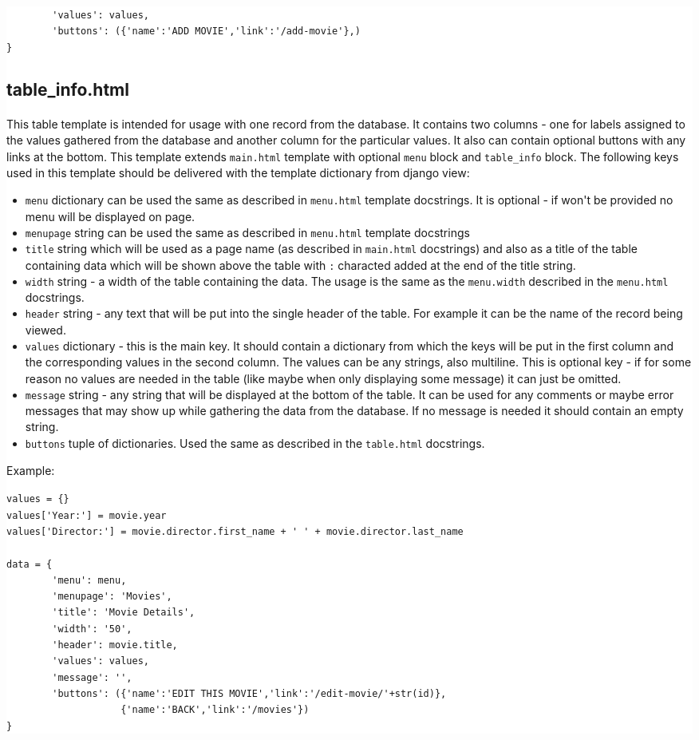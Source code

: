 ```
        'values': values,
        'buttons': ({'name':'ADD MOVIE','link':'/add-movie'},)
}
```

## table_info.html

This table template is intended for usage with one record from the database. It contains two columns - one for labels assigned to the values gathered from the database and another column for the particular values. It also can contain optional buttons with any links at the bottom. This template extends `main.html` template with optional `menu` block and `table_info` block. The following keys used in this template should be delivered with the template dictionary from django view:

* `menu` dictionary can be used the same as described in `menu.html` template docstrings. It is optional - if won't be provided no menu will be displayed on page.
* `menupage` string can be used the same as described in `menu.html` template docstrings
* `title` string which will be used as a page name (as described in `main.html` docstrings) and also as a title of the table containing data which will be shown above the table with `:` characted added at the end of the title string.
* `width` string - a width of the table containing the data. The usage is the same as the `menu.width` described in the `menu.html` docstrings.
* `header` string - any text that will be put into the single header of the table. For example it can be the name of the record being viewed.
* `values` dictionary - this is the main key. It should contain a dictionary from which the keys will be put in the first column and the corresponding values in the second column. The values can be any strings, also multiline. This is optional key - if for some reason no values are needed in the table (like maybe when only displaying some message) it can just be omitted.
* `message` string - any string that will be displayed at the bottom of the table. It can be used for any comments or maybe error messages that may show up while gathering the data from the database. If no message is needed it should contain an empty string.
* `buttons` tuple of dictionaries. Used the same as described in the `table.html` docstrings.

Example:
```
values = {}
values['Year:'] = movie.year
values['Director:'] = movie.director.first_name + ' ' + movie.director.last_name

data = {
        'menu': menu,
        'menupage': 'Movies',
        'title': 'Movie Details',
        'width': '50',
        'header': movie.title,
        'values': values,
        'message': '',
        'buttons': ({'name':'EDIT THIS MOVIE','link':'/edit-movie/'+str(id)},
                    {'name':'BACK','link':'/movies'})
}
```

